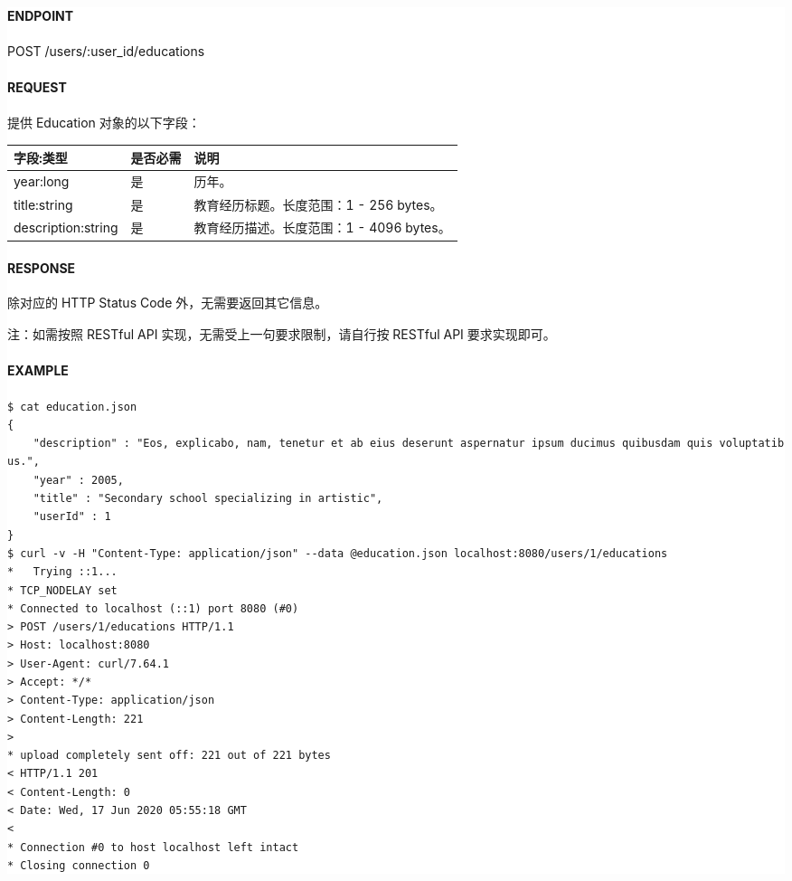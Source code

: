 #### ENDPOINT

POST /users/:user_id/educations

#### REQUEST

提供 Education 对象的以下字段：

| 字段:类型          | 是否必需 | 说明                                     |
| :----------------- | :------- | :--------------------------------------- |
| year:long          | 是       | 历年。                                   |
| title:string       | 是       | 教育经历标题。长度范围：1 - 256 bytes。  |
| description:string | 是       | 教育经历描述。长度范围：1 - 4096 bytes。 |

#### RESPONSE

除对应的 HTTP Status Code 外，无需要返回其它信息。

注：如需按照 RESTful API 实现，无需受上一句要求限制，请自行按 RESTful API 要求实现即可。

#### EXAMPLE

```shell
$ cat education.json
{
    "description" : "Eos, explicabo, nam, tenetur et ab eius deserunt aspernatur ipsum ducimus quibusdam quis voluptatibus.",
    "year" : 2005,
    "title" : "Secondary school specializing in artistic",
    "userId" : 1
}
$ curl -v -H "Content-Type: application/json" --data @education.json localhost:8080/users/1/educations
*   Trying ::1...
* TCP_NODELAY set
* Connected to localhost (::1) port 8080 (#0)
> POST /users/1/educations HTTP/1.1
> Host: localhost:8080
> User-Agent: curl/7.64.1
> Accept: */*
> Content-Type: application/json
> Content-Length: 221
>
* upload completely sent off: 221 out of 221 bytes
< HTTP/1.1 201
< Content-Length: 0
< Date: Wed, 17 Jun 2020 05:55:18 GMT
<
* Connection #0 to host localhost left intact
* Closing connection 0
```
